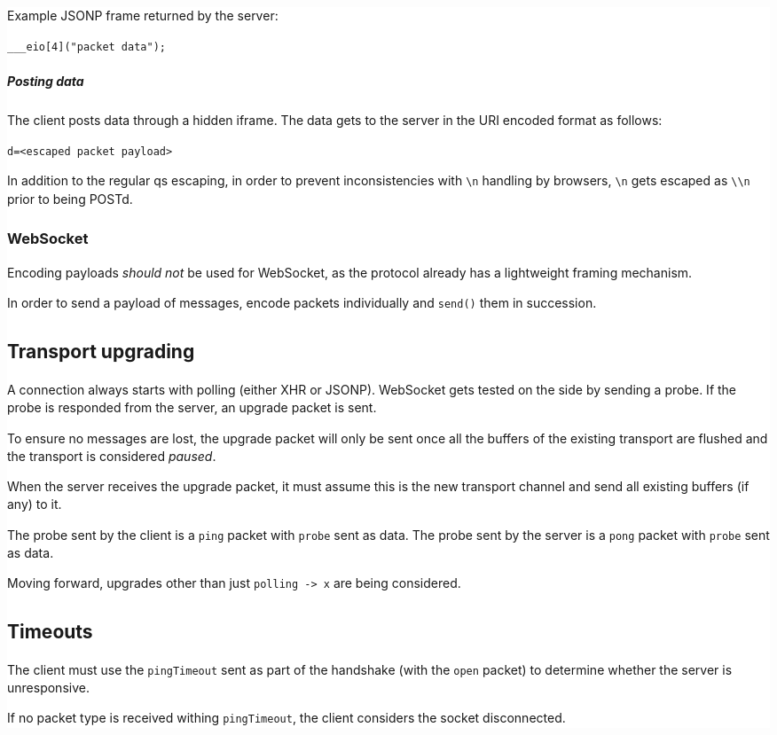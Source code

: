 Example JSONP frame returned by the server:

```
___eio[4]("packet data");
```

##### Posting data

The client posts data through a hidden iframe. The data gets to the server
in the URI encoded format as follows:

```
d=<escaped packet payload>
```

In addition to the regular qs escaping, in order to prevent
inconsistencies with `\n` handling by browsers, `\n` gets escaped as `\\n`
prior to being POSTd.

### WebSocket

Encoding payloads _should not_ be used for WebSocket, as the protocol
already has a lightweight framing mechanism.

In order to send a payload of messages, encode packets individually
and `send()` them in succession.

## Transport upgrading

A connection always starts with polling (either XHR or JSONP). WebSocket
gets tested on the side by sending a probe. If the probe is responded
from the server, an upgrade packet is sent.

To ensure no messages are lost, the upgrade packet will only be sent
once all the buffers of the existing transport are flushed and the
transport is considered _paused_.

When the server receives the upgrade packet, it must assume this is the
new transport channel and send all existing buffers (if any) to it.

The probe sent by the client is a `ping` packet with `probe` sent as data.
The probe sent by the server is a `pong` packet with `probe` sent as data.

Moving forward, upgrades other than just `polling -> x` are being considered.

## Timeouts

The client must use the `pingTimeout` sent as part of the handshake (with
the `open` packet) to determine whether the server is unresponsive.

If no packet type is received withing `pingTimeout`, the client considers
the socket disconnected.
